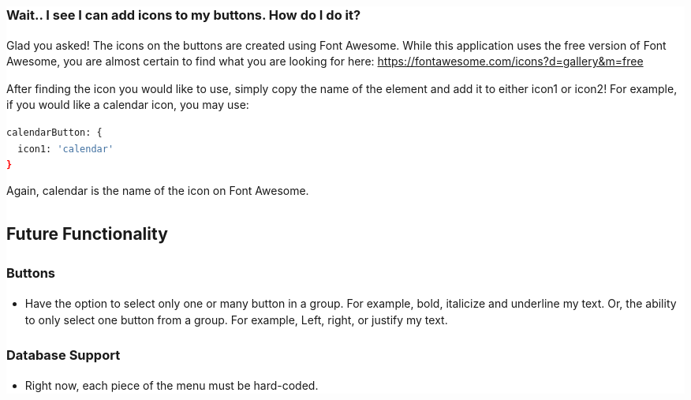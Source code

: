 ### Wait.. I see I can add icons to my buttons. How do I do it?
Glad you asked! The icons on the buttons are created using Font Awesome. While this application uses the free version of Font Awesome, you are almost certain to find what you are looking for here: https://fontawesome.com/icons?d=gallery&m=free

After finding the icon you would like to use, simply copy the name of the element and add it to either icon1 or icon2! For example, if you would like a calendar icon, you may use:

```sh
calendarButton: {
  icon1: 'calendar'
}
```

Again, calendar is the name of the icon on Font Awesome. 


## Future Functionality

### Buttons
- Have the option to select only one or many button in a group. For example, bold, italicize and underline my text. Or, the ability to only select one button from a group. For example, Left, right, or justify my text.

### Database Support
- Right now, each piece of the menu must be hard-coded. 